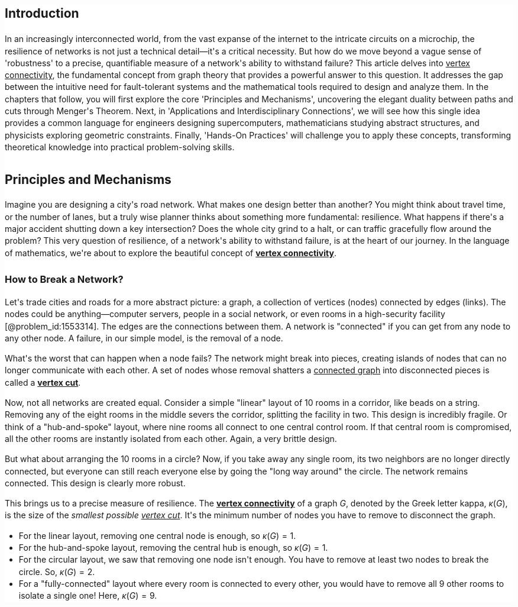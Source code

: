 ## Introduction
In an increasingly interconnected world, from the vast expanse of the internet to the intricate circuits on a microchip, the resilience of networks is not just a technical detail—it's a critical necessity. But how do we move beyond a vague sense of 'robustness' to a precise, quantifiable measure of a network's ability to withstand failure? This article delves into [vertex connectivity](@article_id:271787), the fundamental concept from graph theory that provides a powerful answer to this question. It addresses the gap between the intuitive need for fault-tolerant systems and the mathematical tools required to design and analyze them. In the chapters that follow, you will first explore the core 'Principles and Mechanisms', uncovering the elegant duality between paths and cuts through Menger's Theorem. Next, in 'Applications and Interdisciplinary Connections', we will see how this single idea provides a common language for engineers designing supercomputers, mathematicians studying abstract structures, and physicists exploring geometric constraints. Finally, 'Hands-On Practices' will challenge you to apply these concepts, transforming theoretical knowledge into practical problem-solving skills.

## Principles and Mechanisms

Imagine you are designing a city's road network. What makes one design better than another? You might think about travel time, or the number of lanes, but a truly wise planner thinks about something more fundamental: resilience. What happens if there's a major accident shutting down a key intersection? Does the whole city grind to a halt, or can traffic gracefully flow around the problem? This very question of resilience, of a network's ability to withstand failure, is at the heart of our journey. In the language of mathematics, we're about to explore the beautiful concept of **[vertex connectivity](@article_id:271787)**.

### How to Break a Network?

Let's trade cities and roads for a more abstract picture: a graph, a collection of vertices (nodes) connected by edges (links). The nodes could be anything—computer servers, people in a social network, or even rooms in a high-security facility [@problem_id:1553314]. The edges are the connections between them. A network is "connected" if you can get from any node to any other node. A failure, in our simple model, is the removal of a node.

What's the worst that can happen when a node fails? The network might break into pieces, creating islands of nodes that can no longer communicate with each other. A set of nodes whose removal shatters a [connected graph](@article_id:261237) into disconnected pieces is called a **[vertex cut](@article_id:261499)**.

Now, not all networks are created equal. Consider a simple "linear" layout of 10 rooms in a corridor, like beads on a string. Removing any of the eight rooms in the middle severs the corridor, splitting the facility in two. This design is incredibly fragile. Or think of a "hub-and-spoke" layout, where nine rooms all connect to one central control room. If that central room is compromised, all the other rooms are instantly isolated from each other. Again, a very brittle design.

But what about arranging the 10 rooms in a circle? Now, if you take away any single room, its two neighbors are no longer directly connected, but everyone can still reach everyone else by going the "long way around" the circle. The network remains connected. This design is clearly more robust.

This brings us to a precise measure of resilience. The **[vertex connectivity](@article_id:271787)** of a graph $G$, denoted by the Greek letter kappa, $\kappa(G)$, is the size of the *smallest possible [vertex cut](@article_id:261499)*. It's the minimum number of nodes you have to remove to disconnect the graph.
*   For the linear layout, removing one central node is enough, so $\kappa(G) = 1$.
*   For the hub-and-spoke layout, removing the central hub is enough, so $\kappa(G) = 1$.
*   For the circular layout, we saw that removing one node isn't enough. You have to remove at least two nodes to break the circle. So, $\kappa(G) = 2$.
*   For a "fully-connected" layout where every room is connected to every other, you would have to remove all 9 other rooms to isolate a single one! Here, $\kappa(G) = 9$.
